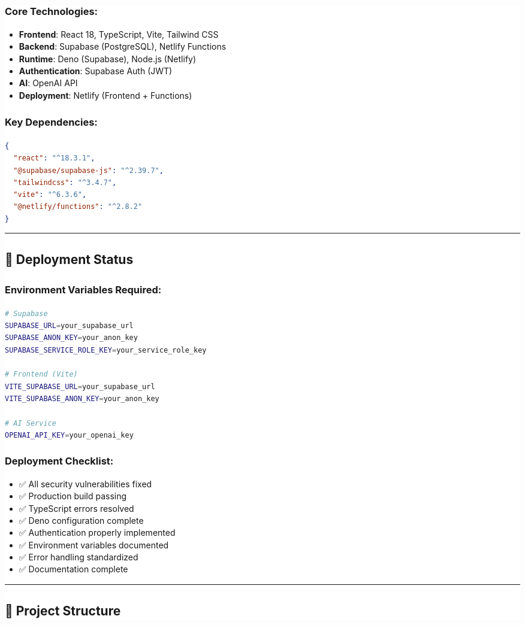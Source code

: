 ### Core Technologies:
- **Frontend**: React 18, TypeScript, Vite, Tailwind CSS
- **Backend**: Supabase (PostgreSQL), Netlify Functions
- **Runtime**: Deno (Supabase), Node.js (Netlify)
- **Authentication**: Supabase Auth (JWT)
- **AI**: OpenAI API
- **Deployment**: Netlify (Frontend + Functions)

### Key Dependencies:
```json
{
  "react": "^18.3.1",
  "@supabase/supabase-js": "^2.39.7",
  "tailwindcss": "^3.4.7",
  "vite": "^6.3.6",
  "@netlify/functions": "^2.8.2"
}
```

---

## 🚀 Deployment Status

### Environment Variables Required:
```bash
# Supabase
SUPABASE_URL=your_supabase_url
SUPABASE_ANON_KEY=your_anon_key
SUPABASE_SERVICE_ROLE_KEY=your_service_role_key

# Frontend (Vite)
VITE_SUPABASE_URL=your_supabase_url
VITE_SUPABASE_ANON_KEY=your_anon_key

# AI Service
OPENAI_API_KEY=your_openai_key
```

### Deployment Checklist:
- ✅ All security vulnerabilities fixed
- ✅ Production build passing
- ✅ TypeScript errors resolved
- ✅ Deno configuration complete
- ✅ Authentication properly implemented
- ✅ Environment variables documented
- ✅ Error handling standardized
- ✅ Documentation complete

---

## 📁 Project Structure
